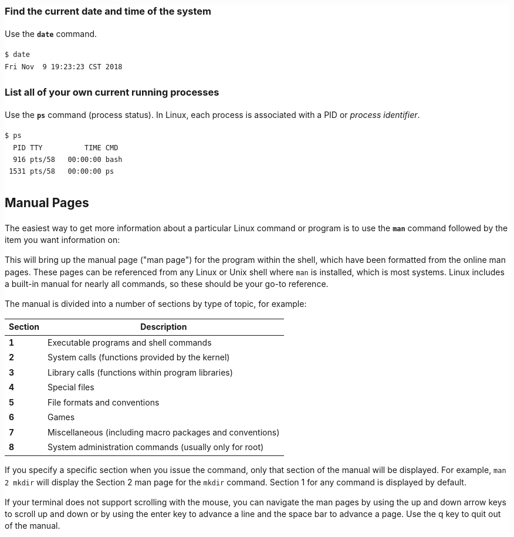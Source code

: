 ### Find the current date and time of the system

Use the **`date`** command.

```bash
$ date
Fri Nov  9 19:23:23 CST 2018
```    

### List all of your own current running processes

Use the **`ps`** command (process status). In Linux, each process is associated with a PID or _process identifier_.

```bash
$ ps
  PID TTY          TIME CMD
  916 pts/58   00:00:00 bash
 1531 pts/58   00:00:00 ps
```    

## <span id="man-pages">Manual Pages</span>

The easiest way to get more information about a particular Linux command or program is to use the **`man`** command followed by the item you want information on:

This will bring up the manual page ("man page") for the program within the shell, which have been formatted from the online man pages. These pages can be referenced from any Linux or Unix shell where `man` is installed, which is most systems. Linux includes a built-in manual for nearly all commands, so these should be your go-to reference.

The manual is divided into a number of sections by type of topic, for example:

| **Section** | **Description**                                                                     |
|-------------|-------------------------------------------------------------------------------------|
| **1**       | Executable programs and shell commands                                              |
| **2**       | System calls (functions provided by the kernel)                                     |
| **3**       | Library calls (functions within program libraries)                                  |
| **4**       | Special files                                                                       |
| **5**       | File formats and conventions                                                        |
| **6**       | Games                                                                               |
| **7**       | Miscellaneous (including macro packages and conventions)                            |
| **8**       | System administration commands (usually only for root)                              |

If you specify a specific section when you issue the command, only that section of the manual will be displayed. For example, `man 2 mkdir` will display the Section 2 man page for the `mkdir` command. Section 1 for any command is displayed by default.

If your terminal does not support scrolling with the mouse, you can navigate the man pages by using the up and down arrow keys to scroll up and down or by using the enter key to advance a line and the space bar to advance a page. Use the q key to quit out of the manual.
